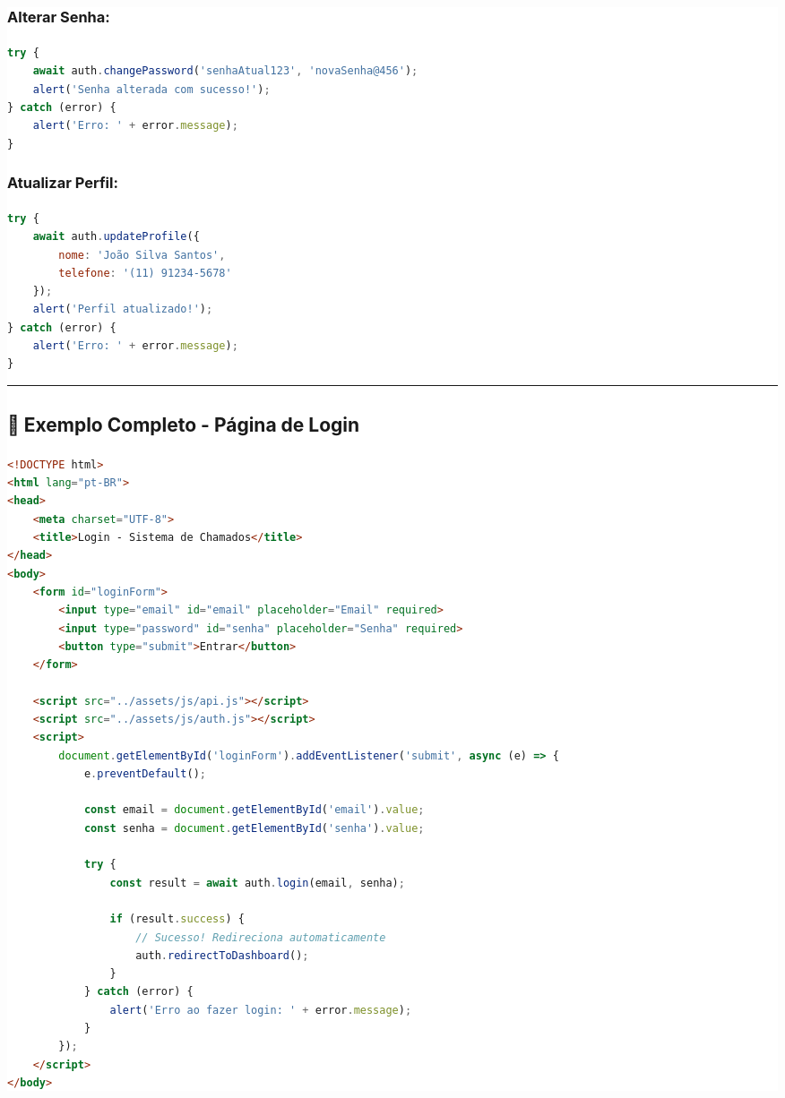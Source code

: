 ### **Alterar Senha:**

```javascript
try {
    await auth.changePassword('senhaAtual123', 'novaSenha@456');
    alert('Senha alterada com sucesso!');
} catch (error) {
    alert('Erro: ' + error.message);
}
```

### **Atualizar Perfil:**

```javascript
try {
    await auth.updateProfile({
        nome: 'João Silva Santos',
        telefone: '(11) 91234-5678'
    });
    alert('Perfil atualizado!');
} catch (error) {
    alert('Erro: ' + error.message);
}
```

---

## 📝 Exemplo Completo - Página de Login

```html
<!DOCTYPE html>
<html lang="pt-BR">
<head>
    <meta charset="UTF-8">
    <title>Login - Sistema de Chamados</title>
</head>
<body>
    <form id="loginForm">
        <input type="email" id="email" placeholder="Email" required>
        <input type="password" id="senha" placeholder="Senha" required>
        <button type="submit">Entrar</button>
    </form>

    <script src="../assets/js/api.js"></script>
    <script src="../assets/js/auth.js"></script>
    <script>
        document.getElementById('loginForm').addEventListener('submit', async (e) => {
            e.preventDefault();

            const email = document.getElementById('email').value;
            const senha = document.getElementById('senha').value;

            try {
                const result = await auth.login(email, senha);
                
                if (result.success) {
                    // Sucesso! Redireciona automaticamente
                    auth.redirectToDashboard();
                }
            } catch (error) {
                alert('Erro ao fazer login: ' + error.message);
            }
        });
    </script>
</body>
```